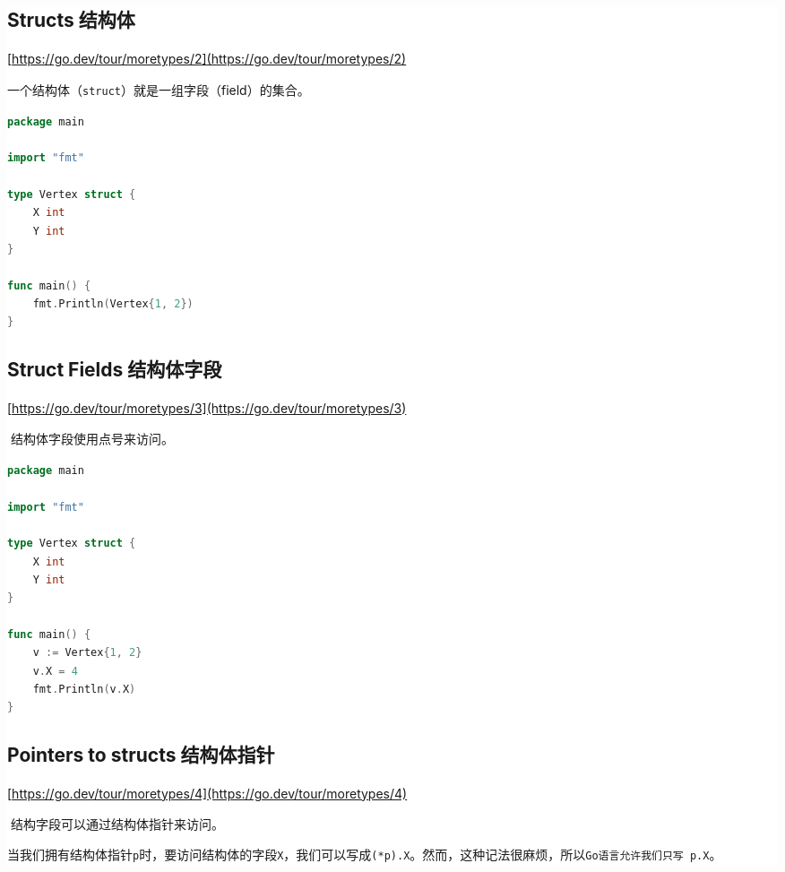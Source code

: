 ##  Structs 结构体

[https://go.dev/tour/moretypes/2](https://go.dev/tour/moretypes/2)

一个结构体（`struct`）就是一组字段（field）的集合。

```go title="main.go" linenums="1"
package main

import "fmt"

type Vertex struct {
	X int
	Y int
}

func main() {
	fmt.Println(Vertex{1, 2})
}

```

##  Struct Fields 结构体字段

[https://go.dev/tour/moretypes/3](https://go.dev/tour/moretypes/3)

​	结构体字段使用点号来访问。

```go title="main.go" linenums="1"
package main

import "fmt"

type Vertex struct {
	X int
	Y int
}

func main() {
	v := Vertex{1, 2}
	v.X = 4
	fmt.Println(v.X)
}

```

## Pointers to structs 结构体指针

[https://go.dev/tour/moretypes/4](https://go.dev/tour/moretypes/4)

​	结构字段可以通过结构体指针来访问。

​	当我们拥有结构体指针`p`时，要访问结构体的字段`X`，我们可以写成`(*p).X`。然而，这种记法很麻烦，所以`Go语言允许我们只写 p.X`。
